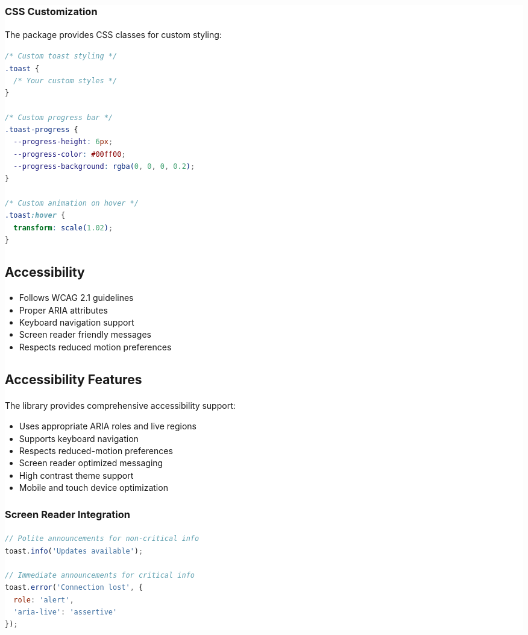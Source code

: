 ### CSS Customization

The package provides CSS classes for custom styling:

```css
/* Custom toast styling */
.toast {
  /* Your custom styles */
}

/* Custom progress bar */
.toast-progress {
  --progress-height: 6px;
  --progress-color: #00ff00;
  --progress-background: rgba(0, 0, 0, 0.2);
}

/* Custom animation on hover */
.toast:hover {
  transform: scale(1.02);
}
```

## Accessibility

- Follows WCAG 2.1 guidelines
- Proper ARIA attributes
- Keyboard navigation support
- Screen reader friendly messages
- Respects reduced motion preferences

## Accessibility Features

The library provides comprehensive accessibility support:

- Uses appropriate ARIA roles and live regions
- Supports keyboard navigation
- Respects reduced-motion preferences
- Screen reader optimized messaging
- High contrast theme support
- Mobile and touch device optimization

### Screen Reader Integration

```javascript
// Polite announcements for non-critical info
toast.info('Updates available');

// Immediate announcements for critical info
toast.error('Connection lost', {
  role: 'alert',
  'aria-live': 'assertive'
});
```
